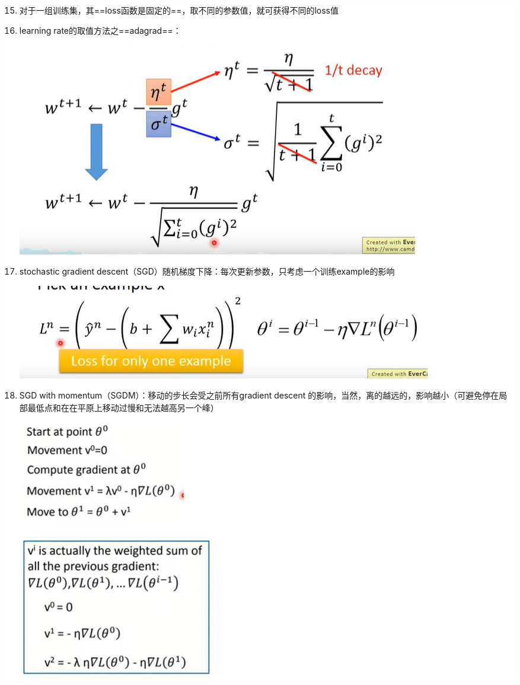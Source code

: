 15. 对于一组训练集，其==loss函数是固定的==，取不同的参数值，就可获得不同的loss值

16. learning rate的取值方法之==adagrad==：

    ![image-20200727110818571](深度学习笔记.assets/image-20200727110818571.png)

17. stochastic gradient descent（SGD）随机梯度下降：每次更新参数，只考虑一个训练example的影响

    ![image-20200727112556217](深度学习笔记.assets/image-20200727112556217.png)

18. SGD with momentum（SGDM）：移动的步长会受之前所有gradient descent 的影响，当然，离的越远的，影响越小（可避免停在局部最低点和在在平原上移动过慢和无法越高另一个峰）

    ![image-20200728001220855](深度学习笔记.assets/image-20200728001220855.png)

    ![image-20200728001228845](深度学习笔记.assets/image-20200728001228845.png)
